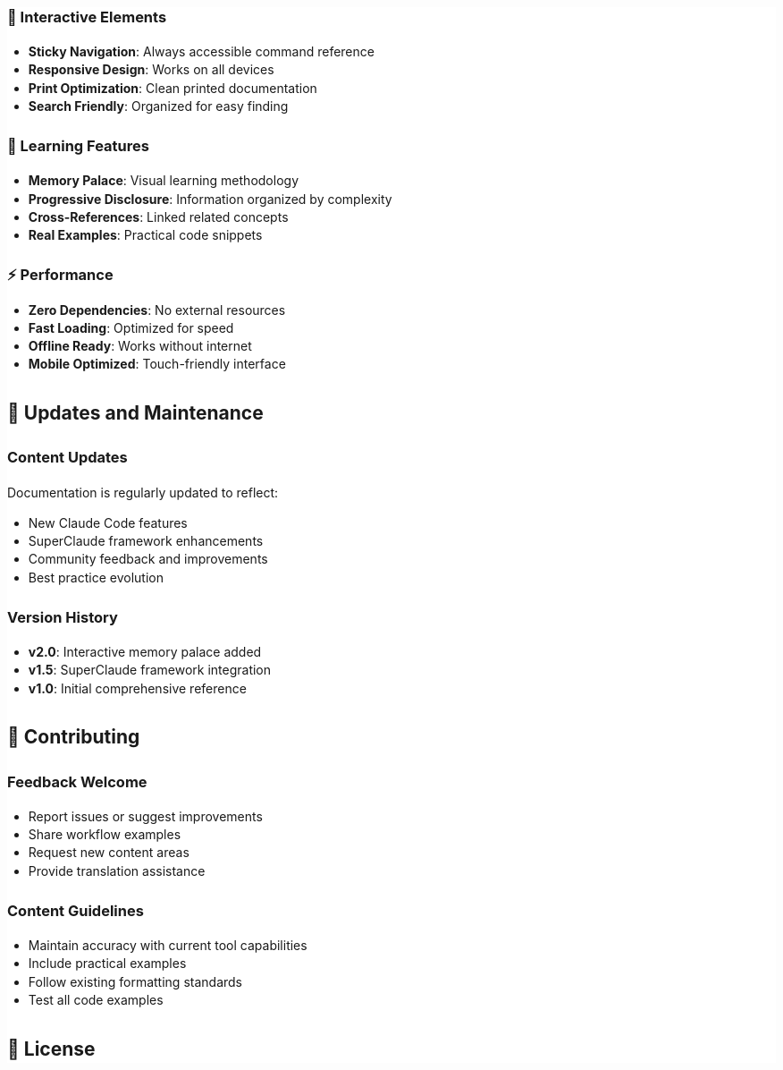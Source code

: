 ### 🎯 Interactive Elements
- **Sticky Navigation**: Always accessible command reference
- **Responsive Design**: Works on all devices
- **Print Optimization**: Clean printed documentation
- **Search Friendly**: Organized for easy finding

### 🧠 Learning Features
- **Memory Palace**: Visual learning methodology
- **Progressive Disclosure**: Information organized by complexity
- **Cross-References**: Linked related concepts
- **Real Examples**: Practical code snippets

### ⚡ Performance
- **Zero Dependencies**: No external resources
- **Fast Loading**: Optimized for speed
- **Offline Ready**: Works without internet
- **Mobile Optimized**: Touch-friendly interface

## 🔄 Updates and Maintenance

### Content Updates
Documentation is regularly updated to reflect:
- New Claude Code features
- SuperClaude framework enhancements
- Community feedback and improvements
- Best practice evolution

### Version History
- **v2.0**: Interactive memory palace added
- **v1.5**: SuperClaude framework integration
- **v1.0**: Initial comprehensive reference

## 🤝 Contributing

### Feedback Welcome
- Report issues or suggest improvements
- Share workflow examples
- Request new content areas
- Provide translation assistance

### Content Guidelines
- Maintain accuracy with current tool capabilities
- Include practical examples
- Follow existing formatting standards
- Test all code examples

## 📄 License
